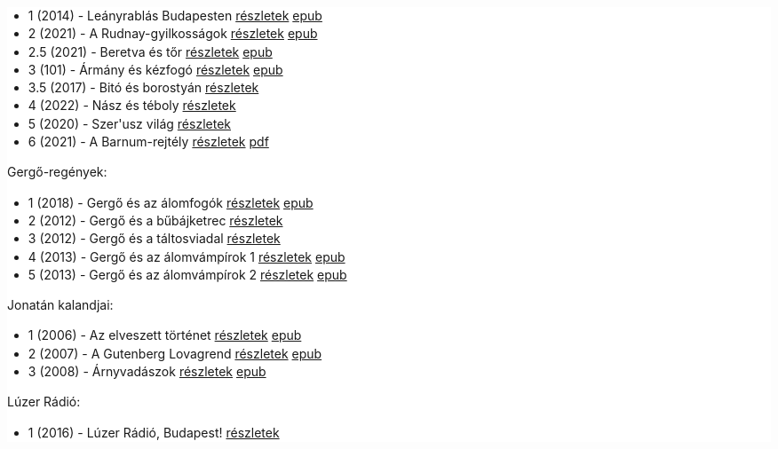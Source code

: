 - 1 (2014) - Leányrablás Budapesten [részletek](_details/B%C3%B6sz%C3%B6rm%C3%A9nyi%2C%20Gyula.md#id_1572) [epub](https://github.com/BercziSandor/calibre_lib/raw/main/Boszormenyi%2C%20Gyula/Leanyrablas%20Budapesten%20%281572%29/Leanyrablas%20Budapesten%20-%20Boszormenyi%2C%20Gyula.epub)
- 2 (2021) - A Rudnay-gyilkosságok [részletek](_details/B%C3%B6sz%C3%B6rm%C3%A9nyi%2C%20Gyula.md#id_1573) [epub](https://github.com/BercziSandor/calibre_lib/raw/main/Boszormenyi%2C%20Gyula/A%20Rudnay-gyilkossagok%20%281573%29/A%20Rudnay-gyilkossagok%20-%20Boszormenyi%2C%20Gyula.epub)
- 2.5 (2021) - Beretva és tőr [részletek](_details/B%C3%B6sz%C3%B6rm%C3%A9nyi%2C%20Gyula.md#id_1577) [epub](https://github.com/BercziSandor/calibre_lib/raw/main/Boszormenyi%2C%20Gyula/Beretva%20es%20tor%20%281577%29/Beretva%20es%20tor%20-%20Boszormenyi%2C%20Gyula.epub)
- 3 (101) - Ármány ​és kézfogó [részletek](_details/B%C3%B6sz%C3%B6rm%C3%A9nyi%2C%20Gyula.md#id_1565) [epub](https://github.com/BercziSandor/calibre_lib/raw/main/Boszormenyi%2C%20Gyula/Armany%20%20es%20kezfogo%20%281565%29/Armany%20%20es%20kezfogo%20-%20Boszormenyi%2C%20Gyula.epub)
- 3.5 (2017) - Bitó és borostyán [részletek](_details/B%C3%B6sz%C3%B6rm%C3%A9nyi%2C%20Gyula.md#id_1578)
- 4 (2022) - Nász és téboly [részletek](_details/B%C3%B6sz%C3%B6rm%C3%A9nyi%2C%20Gyula.md#id_1583)
- 5 (2020) - Szer'usz világ [részletek](_details/B%C3%B6sz%C3%B6rm%C3%A9nyi%2C%20Gyula.md#id_1575)
- 6 (2021) - A Barnum-rejtély [részletek](_details/B%C3%B6sz%C3%B6rm%C3%A9nyi%2C%20Gyula.md#id_1574) [pdf](https://github.com/BercziSandor/calibre_lib/raw/main/Boszormenyi%2C%20Gyula/A%20Barnum-rejtely%20%281574%29/A%20Barnum-rejtely%20-%20Boszormenyi%2C%20Gyula.pdf)

Gergő-regények:

- 1 (2018) - Gergő és az álomfogók [részletek](_details/B%C3%B6sz%C3%B6rm%C3%A9nyi%2C%20Gyula.md#id_1568) [epub](https://github.com/BercziSandor/calibre_lib/raw/main/Boszormenyi%2C%20Gyula/Gergo%20es%20az%20alomfogok%20%281568%29/Gergo%20es%20az%20alomfogok%20-%20Boszormenyi%2C%20Gyula.epub)
- 2 (2012) - Gergő és a bűbájketrec [részletek](_details/B%C3%B6sz%C3%B6rm%C3%A9nyi%2C%20Gyula.md#id_1566)
- 3 (2012) - Gergő és a táltosviadal [részletek](_details/B%C3%B6sz%C3%B6rm%C3%A9nyi%2C%20Gyula.md#id_1567)
- 4 (2013) - Gergő és az álomvámpírok 1 [részletek](_details/B%C3%B6sz%C3%B6rm%C3%A9nyi%2C%20Gyula.md#id_1569) [epub](https://github.com/BercziSandor/calibre_lib/raw/main/Boszormenyi%2C%20Gyula/Gergo%20es%20az%20alomvampirok%201%20%281569%29/Gergo%20es%20az%20alomvampirok%201%20-%20Boszormenyi%2C%20Gyula.epub)
- 5 (2013) - Gergő és az álomvámpírok 2 [részletek](_details/B%C3%B6sz%C3%B6rm%C3%A9nyi%2C%20Gyula.md#id_1570) [epub](https://github.com/BercziSandor/calibre_lib/raw/main/Boszormenyi%2C%20Gyula/Gergo%20es%20az%20alomvampirok%202%20%281570%29/Gergo%20es%20az%20alomvampirok%202%20-%20Boszormenyi%2C%20Gyula.epub)

Jonatán kalandjai:

- 1 (2006) - Az elveszett történet [részletek](_details/B%C3%B6sz%C3%B6rm%C3%A9nyi%2C%20Gyula.md#id_1576) [epub](https://github.com/BercziSandor/calibre_lib/raw/main/Boszormenyi%2C%20Gyula/Az%20elveszett%20tortenet%20%281576%29/Az%20elveszett%20tortenet%20-%20Boszormenyi%2C%20Gyula.epub)
- 2 (2007) - A Gutenberg Lovagrend [részletek](_details/B%C3%B6sz%C3%B6rm%C3%A9nyi%2C%20Gyula.md#id_1563) [epub](https://github.com/BercziSandor/calibre_lib/raw/main/Boszormenyi%2C%20Gyula/A%20Gutenberg%20Lovagrend%20%281563%29/A%20Gutenberg%20Lovagrend%20-%20Boszormenyi%2C%20Gyula.epub)
- 3 (2008) - Árnyvadászok [részletek](_details/B%C3%B6sz%C3%B6rm%C3%A9nyi%2C%20Gyula.md#id_1564) [epub](https://github.com/BercziSandor/calibre_lib/raw/main/Boszormenyi%2C%20Gyula/Arnyvadaszok%20%281564%29/Arnyvadaszok%20-%20Boszormenyi%2C%20Gyula.epub)

Lúzer Rádió:

- 1 (2016) - Lúzer Rádió, Budapest! [részletek](_details/B%C3%B6sz%C3%B6rm%C3%A9nyi%2C%20Gyula.md#id_1581)
